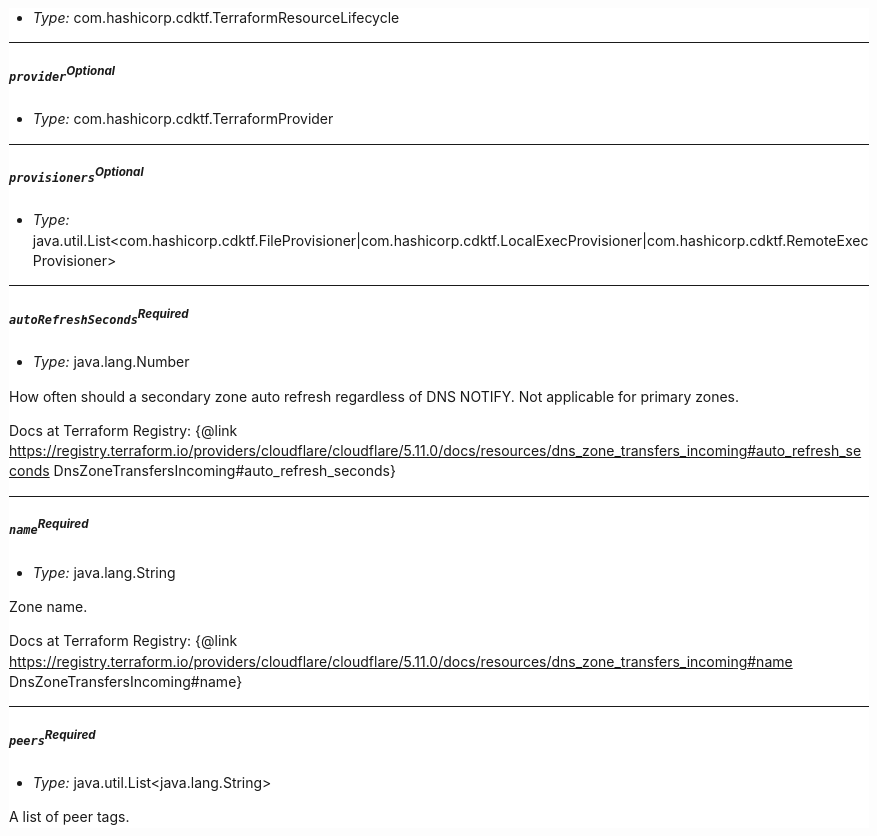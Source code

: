 - *Type:* com.hashicorp.cdktf.TerraformResourceLifecycle

---

##### `provider`<sup>Optional</sup> <a name="provider" id="@cdktf/provider-cloudflare.dnsZoneTransfersIncoming.DnsZoneTransfersIncoming.Initializer.parameter.provider"></a>

- *Type:* com.hashicorp.cdktf.TerraformProvider

---

##### `provisioners`<sup>Optional</sup> <a name="provisioners" id="@cdktf/provider-cloudflare.dnsZoneTransfersIncoming.DnsZoneTransfersIncoming.Initializer.parameter.provisioners"></a>

- *Type:* java.util.List<com.hashicorp.cdktf.FileProvisioner|com.hashicorp.cdktf.LocalExecProvisioner|com.hashicorp.cdktf.RemoteExecProvisioner>

---

##### `autoRefreshSeconds`<sup>Required</sup> <a name="autoRefreshSeconds" id="@cdktf/provider-cloudflare.dnsZoneTransfersIncoming.DnsZoneTransfersIncoming.Initializer.parameter.autoRefreshSeconds"></a>

- *Type:* java.lang.Number

How often should a secondary zone auto refresh regardless of DNS NOTIFY. Not applicable for primary zones.

Docs at Terraform Registry: {@link https://registry.terraform.io/providers/cloudflare/cloudflare/5.11.0/docs/resources/dns_zone_transfers_incoming#auto_refresh_seconds DnsZoneTransfersIncoming#auto_refresh_seconds}

---

##### `name`<sup>Required</sup> <a name="name" id="@cdktf/provider-cloudflare.dnsZoneTransfersIncoming.DnsZoneTransfersIncoming.Initializer.parameter.name"></a>

- *Type:* java.lang.String

Zone name.

Docs at Terraform Registry: {@link https://registry.terraform.io/providers/cloudflare/cloudflare/5.11.0/docs/resources/dns_zone_transfers_incoming#name DnsZoneTransfersIncoming#name}

---

##### `peers`<sup>Required</sup> <a name="peers" id="@cdktf/provider-cloudflare.dnsZoneTransfersIncoming.DnsZoneTransfersIncoming.Initializer.parameter.peers"></a>

- *Type:* java.util.List<java.lang.String>

A list of peer tags.
